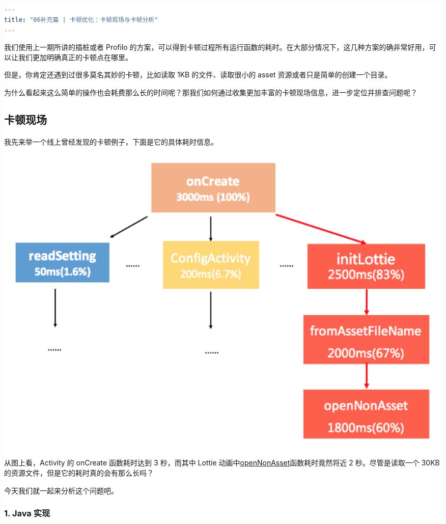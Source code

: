 ```yaml
---
title: "06补充篇 | 卡顿优化：卡顿现场与卡顿分析"
---
```


我们使用上一期所讲的插桩或者 Profilo 的方案，可以得到卡顿过程所有运行函数的耗时。在大部分情况下，这几种方案的确非常好用，可以让我们更加明确真正的卡顿点在哪里。

但是，你肯定还遇到过很多莫名其妙的卡顿，比如读取 1KB 的文件、读取很小的 asset 资源或者只是简单的创建一个目录。

为什么看起来这么简单的操作也会耗费那么长的时间呢？那我们如何通过收集更加丰富的卡顿现场信息，进一步定位并排查问题呢？

## 卡顿现场

我先来举一个线上曾经发现的卡顿例子，下面是它的具体耗时信息。

![stuck_3_1](/assets/images/android/master/stuck_3_1.png)

从图上看，Activity 的 onCreate 函数耗时达到 3 秒，而其中 Lottie 动画中[openNonAsset](http://androidxref.com/9.0.0_r3/xref/frameworks/base/core/java/android/content/res/AssetManager.java#852)函数耗时竟然将近 2 秒。尽管是读取一个 30KB 的资源文件，但是它的耗时真的会有那么长吗？

今天我们就一起来分析这个问题吧。

### 1. Java 实现
